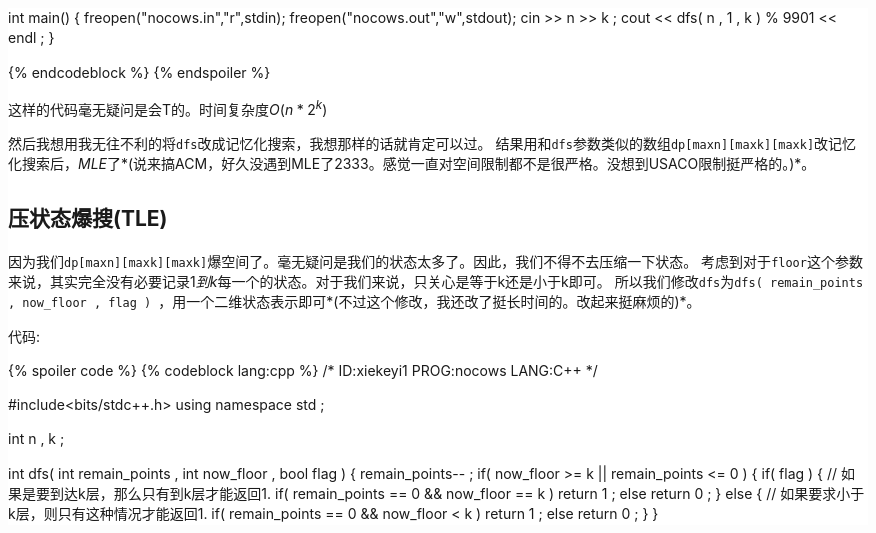 int main()
{
	freopen("nocows.in","r",stdin);
	freopen("nocows.out","w",stdout);
	cin >> n >> k ;
	cout << dfs( n , 1 , k ) % 9901 << endl ;
}

{% endcodeblock %} 
{% endspoiler %}

这样的代码毫无疑问是会T的。时间复杂度$O( n * 2^k )$ 

然后我想用我无往不利的将`dfs`改成记忆化搜索，我想那样的话就肯定可以过。
结果用和`dfs`参数类似的数组`dp[maxn][maxk][maxk]`改记忆化搜索后，$MLE$了*(说来搞ACM，好久没遇到MLE了2333。感觉一直对空间限制都不是很严格。没想到USACO限制挺严格的。)*。


## 压状态爆搜(TLE)

因为我们`dp[maxn][maxk][maxk]`爆空间了。毫无疑问是我们的状态太多了。因此，我们不得不去压缩一下状态。
考虑到对于`floor`这个参数来说，其实完全没有必要记录$1到k$每一个的状态。对于我们来说，只关心是等于k还是小于k即可。
所以我们修改`dfs`为`dfs( remain_points , now_floor , flag ) `，用一个二维状态表示即可*(不过这个修改，我还改了挺长时间的。改起来挺麻烦的)*。

代码:

{% spoiler code %}
{% codeblock lang:cpp %} 
/*
ID:xiekeyi1
PROG:nocows
LANG:C++
 */

#include<bits/stdc++.h>
using namespace std ;

int n , k ;


int dfs( int remain_points , int now_floor , bool flag )
{
	remain_points-- ; 
	if( now_floor >= k || remain_points <= 0 )
	{
		if( flag ) 
		{
			// 如果是要到达k层，那么只有到k层才能返回1.
			if( remain_points == 0 && now_floor == k )
				return  1  ; 
			else
				return  0  ;
		}
		else
		{
			// 如果要求小于k层，则只有这种情况才能返回1. 
			if( remain_points == 0 && now_floor <  k  )
				return 1 ;
			else 
				return 0 ;
		}
	}
